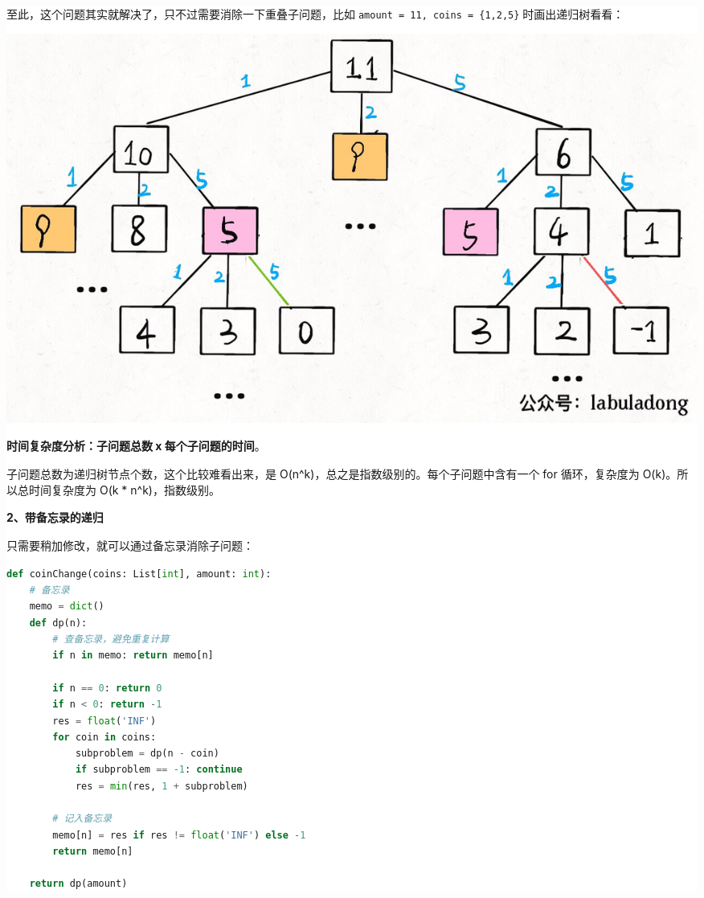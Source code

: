 至此，这个问题其实就解决了，只不过需要消除一下重叠子问题，比如 `amount = 11, coins = {1,2,5}` 时画出递归树看看：

![](../pictures/动态规划详解进阶/5.jpg)

**时间复杂度分析：子问题总数 x 每个子问题的时间**。

子问题总数为递归树节点个数，这个比较难看出来，是 O(n^k)，总之是指数级别的。每个子问题中含有一个 for 循环，复杂度为 O(k)。所以总时间复杂度为 O(k * n^k)，指数级别。

**2、带备忘录的递归**

只需要稍加修改，就可以通过备忘录消除子问题：

```python
def coinChange(coins: List[int], amount: int):
    # 备忘录
    memo = dict()
    def dp(n):
        # 查备忘录，避免重复计算
        if n in memo: return memo[n]

        if n == 0: return 0
        if n < 0: return -1
        res = float('INF')
        for coin in coins:
            subproblem = dp(n - coin)
            if subproblem == -1: continue
            res = min(res, 1 + subproblem)
        
        # 记入备忘录
        memo[n] = res if res != float('INF') else -1
        return memo[n]
    
    return dp(amount)
```
